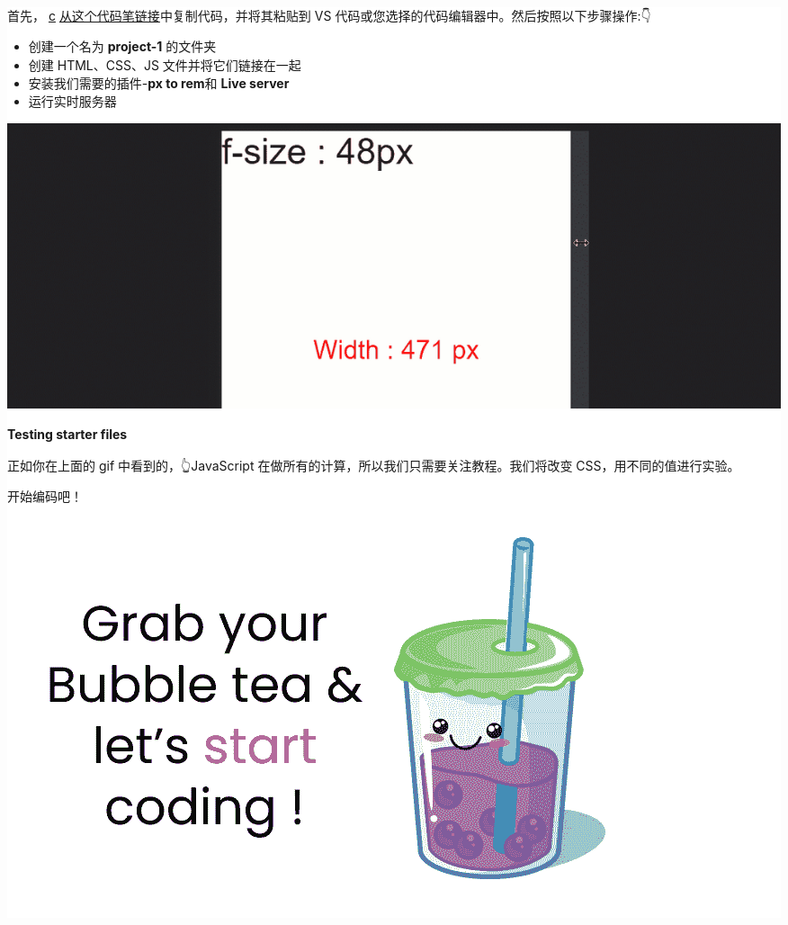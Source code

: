 首先， [c](https://codepen.io/joyshaheb/pen/XWMqEdV) [从这个代码笔链接](https://codepen.io/joyshaheb/pen/XWMqEdV)中复制代码，并将其粘贴到 VS 代码或您选择的代码编辑器中。然后按照以下步骤操作:👇

*   创建一个名为 **project-1** 的文件夹
*   创建 HTML、CSS、JS 文件并将它们链接在一起
*   安装我们需要的插件-**px to rem**和 **Live server**
*   运行实时服务器

![textthat](img/f9db390b749348eb10505585aa89a360.png)

**Testing starter files**

正如你在上面的 gif 中看到的，👆JavaScript 在做所有的计算，所以我们只需要关注教程。我们将改变 CSS，用不同的值进行实验。

开始编码吧！

![YT-Thumbnail--1-](img/ae6d11f02e44ee30442014ca3ec069b1.png)
